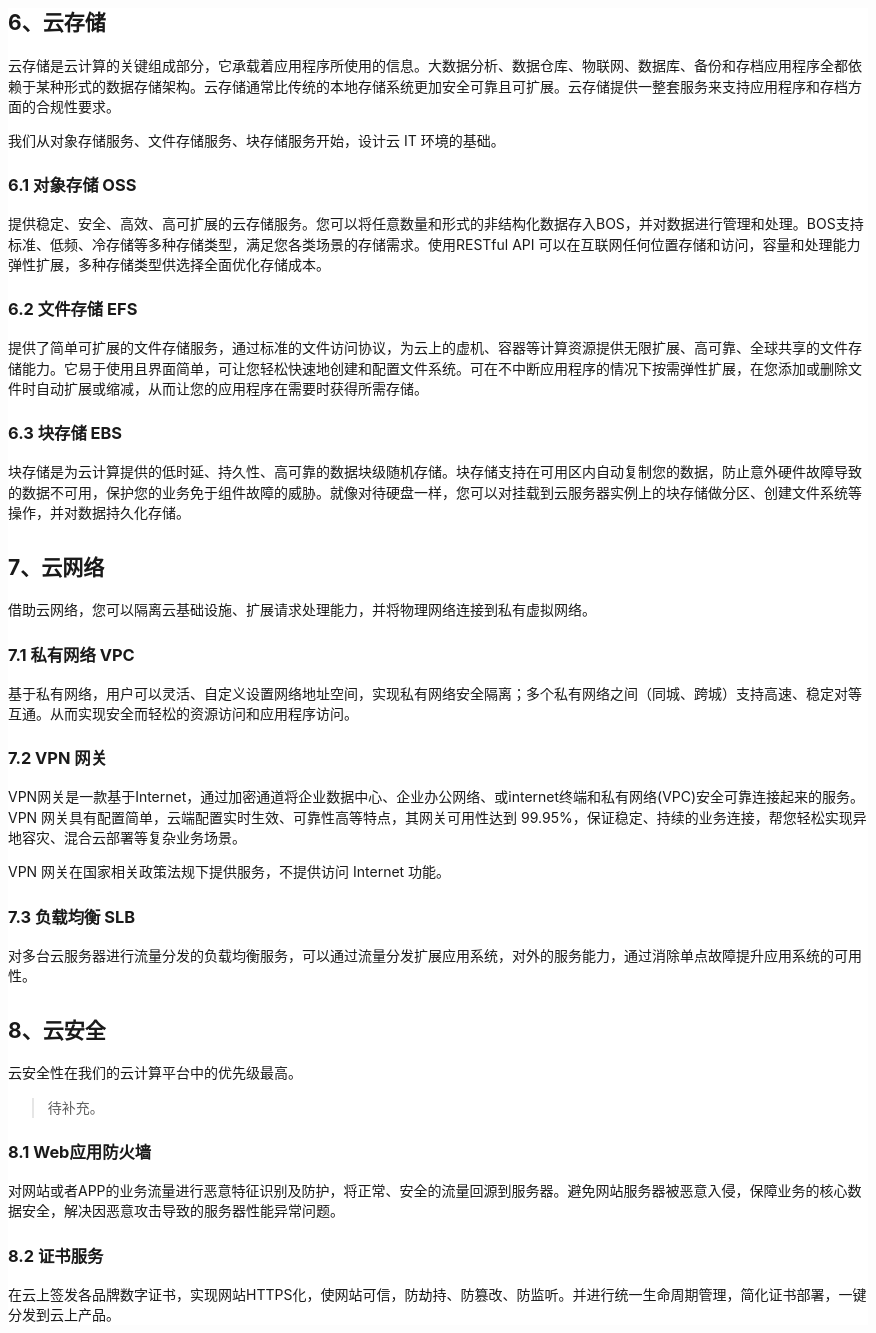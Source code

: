 ## 6、云存储

云存储是云计算的关键组成部分，它承载着应用程序所使用的信息。大数据分析、数据仓库、物联网、数据库、备份和存档应用程序全都依赖于某种形式的数据存储架构。云存储通常比传统的本地存储系统更加安全可靠且可扩展。云存储提供一整套服务来支持应用程序和存档方面的合规性要求。

我们从对象存储服务、文件存储服务、块存储服务开始，设计云 IT 环境的基础。

### 6.1 对象存储 OSS

提供稳定、安全、高效、高可扩展的云存储服务。您可以将任意数量和形式的非结构化数据存入BOS，并对数据进行管理和处理。BOS支持标准、低频、冷存储等多种存储类型，满足您各类场景的存储需求。使用RESTful API 可以在互联网任何位置存储和访问，容量和处理能力弹性扩展，多种存储类型供选择全面优化存储成本。

### 6.2 文件存储 EFS

提供了简单可扩展的文件存储服务，通过标准的文件访问协议，为云上的虚机、容器等计算资源提供无限扩展、高可靠、全球共享的文件存储能力。它易于使用且界面简单，可让您轻松快速地创建和配置文件系统。可在不中断应用程序的情况下按需弹性扩展，在您添加或删除文件时自动扩展或缩减，从而让您的应用程序在需要时获得所需存储。

### 6.3 块存储 EBS

块存储是为云计算提供的低时延、持久性、高可靠的数据块级随机存储。块存储支持在可用区内自动复制您的数据，防止意外硬件故障导致的数据不可用，保护您的业务免于组件故障的威胁。就像对待硬盘一样，您可以对挂载到云服务器实例上的块存储做分区、创建文件系统等操作，并对数据持久化存储。

## 7、云网络

借助云网络，您可以隔离云基础设施、扩展请求处理能力，并将物理网络连接到私有虚拟网络。

### 7.1 私有网络 VPC

基于私有网络，用户可以灵活、自定义设置网络地址空间，实现私有网络安全隔离；多个私有网络之间（同城、跨城）支持高速、稳定对等互通。从而实现安全而轻松的资源访问和应用程序访问。

### 7.2 VPN 网关

VPN网关是一款基于Internet，通过加密通道将企业数据中心、企业办公网络、或internet终端和私有网络(VPC)安全可靠连接起来的服务。VPN 网关具有配置简单，云端配置实时生效、可靠性高等特点，其网关可用性达到 99.95%，保证稳定、持续的业务连接，帮您轻松实现异地容灾、混合云部署等复杂业务场景。

VPN 网关在国家相关政策法规下提供服务，不提供访问 Internet 功能。

### 7.3 负载均衡 SLB

对多台云服务器进行流量分发的负载均衡服务，可以通过流量分发扩展应用系统，对外的服务能力，通过消除单点故障提升应用系统的可用性。

## 8、云安全

云安全性在我们的云计算平台中的优先级最高。
> 待补充。

### 8.1 Web应用防火墙

对网站或者APP的业务流量进行恶意特征识别及防护，将正常、安全的流量回源到服务器。避免网站服务器被恶意入侵，保障业务的核心数据安全，解决因恶意攻击导致的服务器性能异常问题。

### 8.2 证书服务

在云上签发各品牌数字证书，实现网站HTTPS化，使网站可信，防劫持、防篡改、防监听。并进行统一生命周期管理，简化证书部署，一键分发到云上产品。
